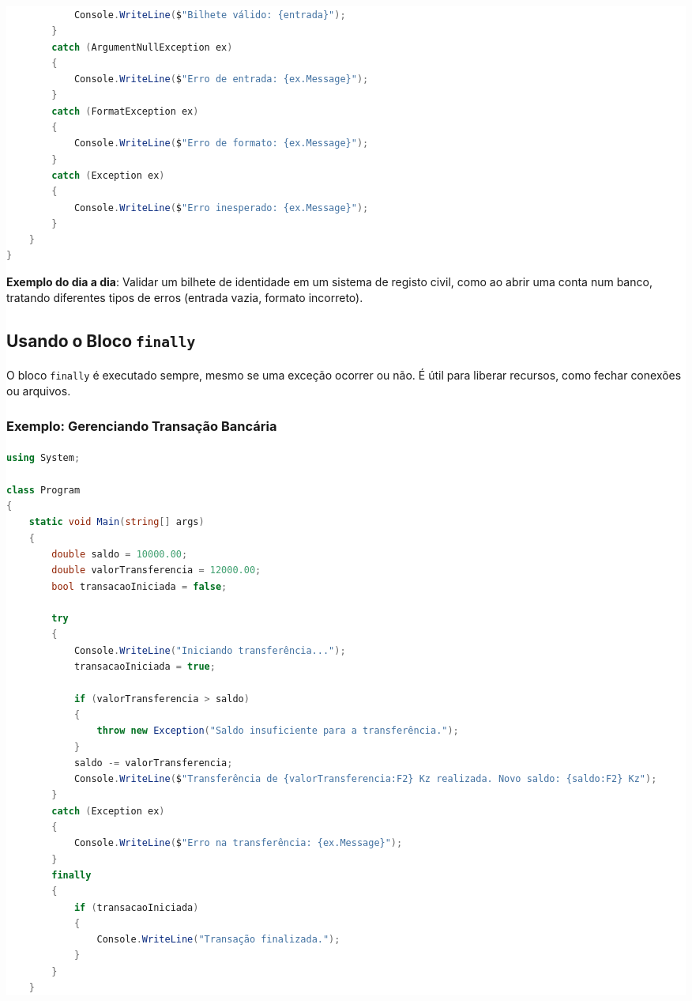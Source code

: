 ```csharp
            Console.WriteLine($"Bilhete válido: {entrada}");
        }
        catch (ArgumentNullException ex)
        {
            Console.WriteLine($"Erro de entrada: {ex.Message}");
        }
        catch (FormatException ex)
        {
            Console.WriteLine($"Erro de formato: {ex.Message}");
        }
        catch (Exception ex)
        {
            Console.WriteLine($"Erro inesperado: {ex.Message}");
        }
    }
}
```

**Exemplo do dia a dia**: Validar um bilhete de identidade em um sistema de registo civil, como ao abrir uma conta num banco, tratando diferentes tipos de erros (entrada vazia, formato incorreto).

## Usando o Bloco `finally`

O bloco `finally` é executado sempre, mesmo se uma exceção ocorrer ou não. É útil para liberar recursos, como fechar conexões ou arquivos.

### Exemplo: Gerenciando Transação Bancária

```csharp
using System;

class Program
{
    static void Main(string[] args)
    {
        double saldo = 10000.00;
        double valorTransferencia = 12000.00;
        bool transacaoIniciada = false;

        try
        {
            Console.WriteLine("Iniciando transferência...");
            transacaoIniciada = true;

            if (valorTransferencia > saldo)
            {
                throw new Exception("Saldo insuficiente para a transferência.");
            }
            saldo -= valorTransferencia;
            Console.WriteLine($"Transferência de {valorTransferencia:F2} Kz realizada. Novo saldo: {saldo:F2} Kz");
        }
        catch (Exception ex)
        {
            Console.WriteLine($"Erro na transferência: {ex.Message}");
        }
        finally
        {
            if (transacaoIniciada)
            {
                Console.WriteLine("Transação finalizada.");
            }
        }
    }
```